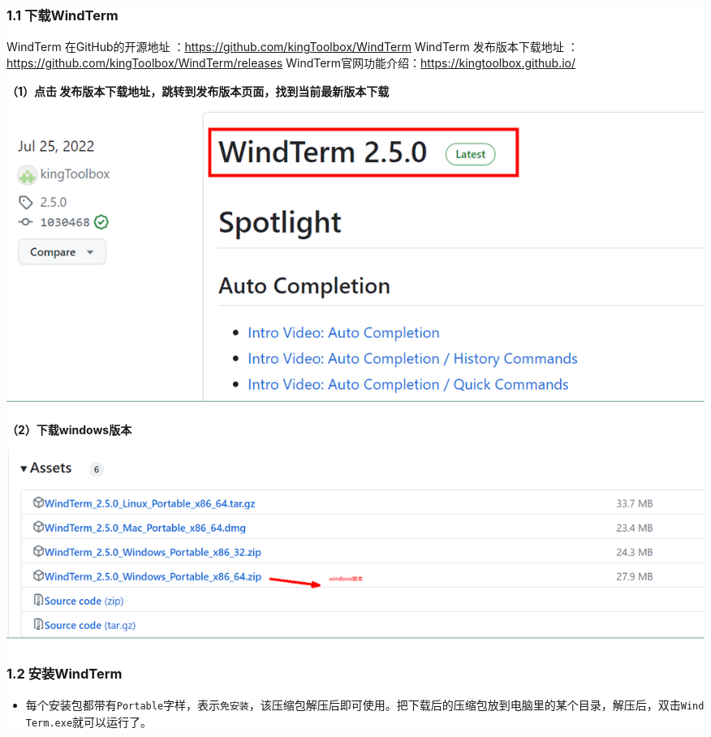 ### 1.1 下载WindTerm

WindTerm 在GitHub的开源地址 ：https://github.com/kingToolbox/WindTerm
 WindTerm 发布版本下载地址 ：https://github.com/kingToolbox/WindTerm/releases
 WindTerm官网功能介绍：https://kingtoolbox.github.io/

**（1）点击 发布版本下载地址，跳转到发布版本页面，找到当前最新版本下载**

![image-20230626163815805](./image/image-20230626163815805.png)



**（2）下载windows版本**

![image-20230626163927774](./image/image-20230626163927774.png)



### 1.2 安装WindTerm

*   每个安装包都带有`Portable`字样，表示`免安装`，该压缩包解压后即可使用。把下载后的压缩包放到电脑里的某个目录，解压后，双击`WindTerm.exe`就可以运行了。
